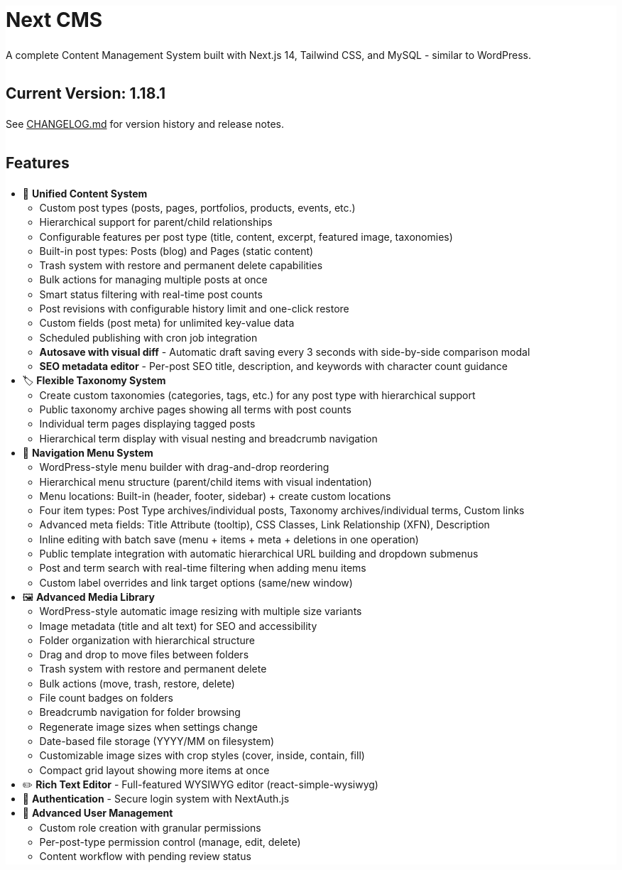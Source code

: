 # Next CMS

A complete Content Management System built with Next.js 14, Tailwind CSS, and MySQL - similar to WordPress.

## Current Version: 1.18.1

See [CHANGELOG.md](CHANGELOG.md) for version history and release notes.

## Features

- 📝 **Unified Content System** 
  - Custom post types (posts, pages, portfolios, products, events, etc.)
  - Hierarchical support for parent/child relationships
  - Configurable features per post type (title, content, excerpt, featured image, taxonomies)
  - Built-in post types: Posts (blog) and Pages (static content)
  - Trash system with restore and permanent delete capabilities
  - Bulk actions for managing multiple posts at once
  - Smart status filtering with real-time post counts
  - Post revisions with configurable history limit and one-click restore
  - Custom fields (post meta) for unlimited key-value data
  - Scheduled publishing with cron job integration
  - **Autosave with visual diff** - Automatic draft saving every 3 seconds with side-by-side comparison modal
  - **SEO metadata editor** - Per-post SEO title, description, and keywords with character count guidance
- 🏷️ **Flexible Taxonomy System** 
  - Create custom taxonomies (categories, tags, etc.) for any post type with hierarchical support
  - Public taxonomy archive pages showing all terms with post counts
  - Individual term pages displaying tagged posts
  - Hierarchical term display with visual nesting and breadcrumb navigation
- 🧭 **Navigation Menu System**
  - WordPress-style menu builder with drag-and-drop reordering
  - Hierarchical menu structure (parent/child items with visual indentation)
  - Menu locations: Built-in (header, footer, sidebar) + create custom locations
  - Four item types: Post Type archives/individual posts, Taxonomy archives/individual terms, Custom links
  - Advanced meta fields: Title Attribute (tooltip), CSS Classes, Link Relationship (XFN), Description
  - Inline editing with batch save (menu + items + meta + deletions in one operation)
  - Public template integration with automatic hierarchical URL building and dropdown submenus
  - Post and term search with real-time filtering when adding menu items
  - Custom label overrides and link target options (same/new window)
- 🖼️ **Advanced Media Library** 
  - WordPress-style automatic image resizing with multiple size variants
  - Image metadata (title and alt text) for SEO and accessibility
  - Folder organization with hierarchical structure
  - Drag and drop to move files between folders
  - Trash system with restore and permanent delete
  - Bulk actions (move, trash, restore, delete)
  - File count badges on folders
  - Breadcrumb navigation for folder browsing
  - Regenerate image sizes when settings change
  - Date-based file storage (YYYY/MM on filesystem)
  - Customizable image sizes with crop styles (cover, inside, contain, fill)
  - Compact grid layout showing more items at once
- ✏️ **Rich Text Editor** - Full-featured WYSIWYG editor (react-simple-wysiwyg)
- 🔐 **Authentication** - Secure login system with NextAuth.js
- 👥 **Advanced User Management** 
  - Custom role creation with granular permissions
  - Per-post-type permission control (manage, edit, delete)
  - Content workflow with pending review status